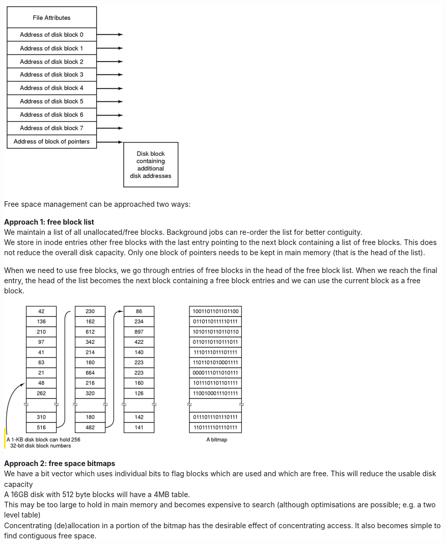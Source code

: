 ![free space management](../imgs/9-27_free-space-management1.png)

Free space management can be approached two ways:

**Approach 1: free block list**  
We maintain a list of all unallocated/free blocks. Background jobs can re-order the list for better contiguity.  
We store in inode entries other free blocks with the last entry pointing to the next block containing a list of free blocks. This does not reduce the overall disk capacity. Only one block of pointers needs to be kept in main memory (that is the head of the list).

When we need to use free blocks, we go through entries of free blocks in the head of the free block list. When we reach the final entry, the head of the list becomes the next block containing a free block entries and we can use the current block as a free block.

![approach 1](../imgs/9-28_free-space-linked-list.png)

**Approach 2: free space bitmaps**  
We have a bit vector which uses individual bits to flag blocks which are used and which are free. This will reduce the usable disk capacity  
A 16GB disk with 512 byte blocks will have a 4MB table.  
This may be too large to hold in main memory and becomes expensive to search (although optimisations are possible; e.g. a two level table)  
Concentrating (de)allocation in a portion of the bitmap has the desirable effect of concentrating access. It also becomes simple to find contiguous free space.
